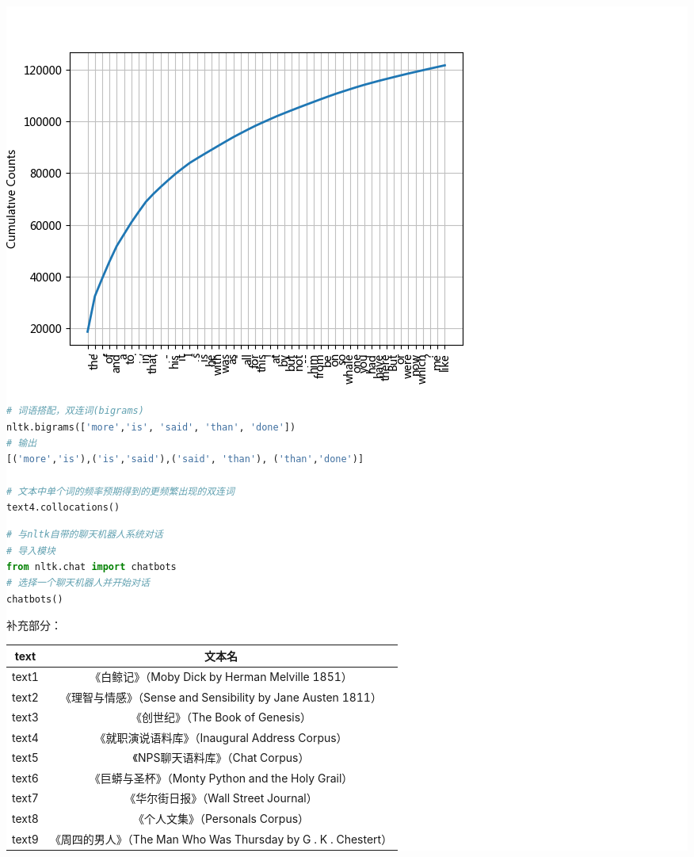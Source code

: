 ![](https://raw.githubusercontent.com/wnma3mz/blog_posts/master/imgs/nltk/1-3.png)

```python
# 词语搭配，双连词(bigrams)
nltk.bigrams(['more','is', 'said', 'than', 'done'])
# 输出
[('more','is'),('is','said'),('said', 'than'), ('than','done')]

# 文本中单个词的频率预期得到的更频繁出现的双连词
text4.collocations()
```



```python
# 与nltk自带的聊天机器人系统对话
# 导入模块
from nltk.chat import chatbots
# 选择一个聊天机器人并开始对话
chatbots()
```

补充部分：

| text  |                            文本名                            |
| :---: | :----------------------------------------------------------: |
| text1 |       《白鲸记》（Moby Dick by Herman Melville 1851）        |
| text2 | 《理智与情感》（Sense and Sensibility by Jane Austen 1811）  |
| text3 |              《创世纪》（The Book of Genesis）               |
| text4 |        《就职演说语料库》（Inaugural Address Corpus）        |
| text5 |               《NPS聊天语料库》（Chat Corpus）               |
| text6 |      《巨蟒与圣杯》（Monty Python and the Holy Grail）       |
| text7 |            《华尔街日报》（Wall Street Journal）             |
| text8 |               《个人文集》（Personals Corpus）               |
| text9 | 《周四的男人》（The Man Who Was Thursday by G . K . Chestert） |
